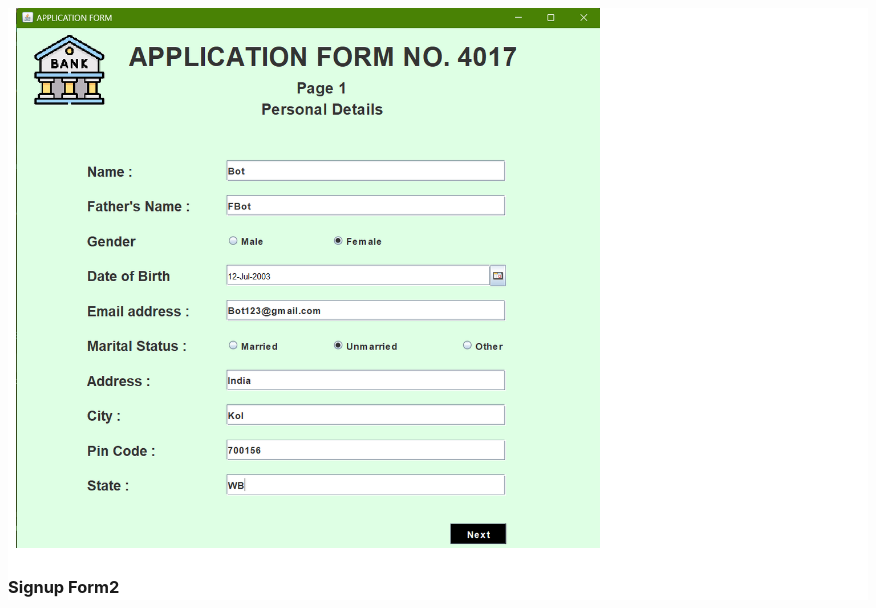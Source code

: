 <img src="Screenshots/Signup_form1.png" alt="signup_form1.png" width="600" height="540" >

### Signup Form2
